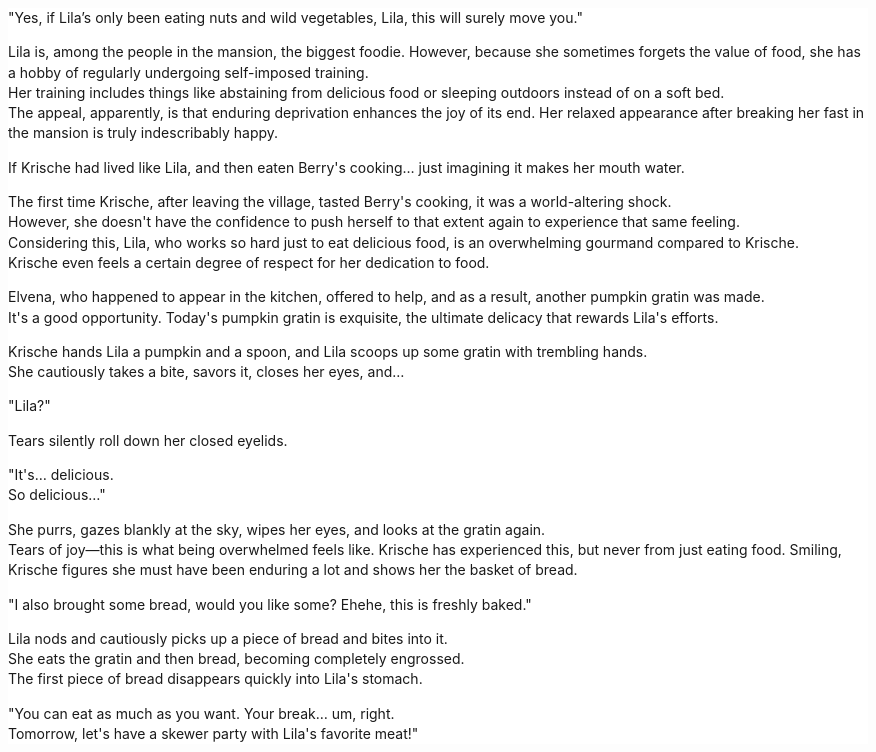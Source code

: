 "Yes, if Lila’s only been eating nuts and wild vegetables, Lila, this
will surely move you."

Lila is, among the people in the mansion, the biggest foodie. However,
because she sometimes forgets the value of food, she has a hobby of
regularly undergoing self-imposed training.  
Her training includes things like abstaining from delicious food or
sleeping outdoors instead of on a soft bed.  
The appeal, apparently, is that enduring deprivation enhances the joy of
its end. Her relaxed appearance after breaking her fast in the mansion
is truly indescribably happy.

If Krische had lived like Lila, and then eaten Berry's cooking… just
imagining it makes her mouth water.

The first time Krische, after leaving the village, tasted Berry's
cooking, it was a world-altering shock.  
However, she doesn't have the confidence to push herself to that extent
again to experience that same feeling.  
Considering this, Lila, who works so hard just to eat delicious food, is
an overwhelming gourmand compared to Krische.  
Krische even feels a certain degree of respect for her dedication to
food.

Elvena, who happened to appear in the kitchen, offered to help, and as a
result, another pumpkin gratin was made.  
It's a good opportunity. Today's pumpkin gratin is exquisite, the
ultimate delicacy that rewards Lila's efforts.

Krische hands Lila a pumpkin and a spoon, and Lila scoops up some gratin
with trembling hands.  
She cautiously takes a bite, savors it, closes her eyes, and…

"Lila?"

Tears silently roll down her closed eyelids.

"It's… delicious.  
So delicious…"

She purrs, gazes blankly at the sky, wipes her eyes, and looks at the
gratin again.  
Tears of joy—this is what being overwhelmed feels like. Krische has
experienced this, but never from just eating food. Smiling, Krische
figures she must have been enduring a lot and shows her the basket of
bread.

"I also brought some bread, would you like some? Ehehe, this is freshly
baked."

Lila nods and cautiously picks up a piece of bread and bites into it.  
She eats the gratin and then bread, becoming completely engrossed.  
The first piece of bread disappears quickly into Lila's stomach.

"You can eat as much as you want. Your break… um, right.  
Tomorrow, let's have a skewer party with Lila's favorite meat!"

